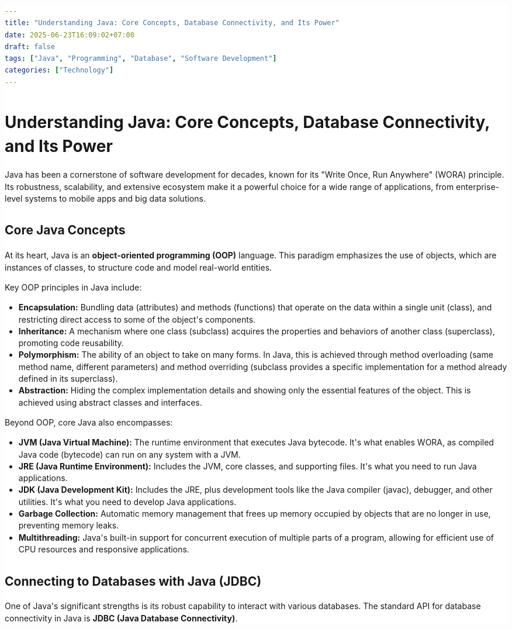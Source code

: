 ```yaml
---
title: "Understanding Java: Core Concepts, Database Connectivity, and Its Power"
date: 2025-06-23T16:09:02+07:00
draft: false
tags: ["Java", "Programming", "Database", "Software Development"]
categories: ["Technology"]
---
```


# Understanding Java: Core Concepts, Database Connectivity, and Its Power

Java has been a cornerstone of software development for decades, known for its "Write Once, Run Anywhere" (WORA) principle. Its robustness, scalability, and extensive ecosystem make it a powerful choice for a wide range of applications, from enterprise-level systems to mobile apps and big data solutions.

## Core Java Concepts

At its heart, Java is an **object-oriented programming (OOP)** language. This paradigm emphasizes the use of objects, which are instances of classes, to structure code and model real-world entities.

Key OOP principles in Java include:

- **Encapsulation:** Bundling data (attributes) and methods (functions) that operate on the data within a single unit (class), and restricting direct access to some of the object's components.
- **Inheritance:** A mechanism where one class (subclass) acquires the properties and behaviors of another class (superclass), promoting code reusability.
- **Polymorphism:** The ability of an object to take on many forms. In Java, this is achieved through method overloading (same method name, different parameters) and method overriding (subclass provides a specific implementation for a method already defined in its superclass).
- **Abstraction:** Hiding the complex implementation details and showing only the essential features of the object. This is achieved using abstract classes and interfaces.

Beyond OOP, core Java also encompasses:

- **JVM (Java Virtual Machine):** The runtime environment that executes Java bytecode. It's what enables WORA, as compiled Java code (bytecode) can run on any system with a JVM.
- **JRE (Java Runtime Environment):** Includes the JVM, core classes, and supporting files. It's what you need to run Java applications.
- **JDK (Java Development Kit):** Includes the JRE, plus development tools like the Java compiler (javac), debugger, and other utilities. It's what you need to develop Java applications.
- **Garbage Collection:** Automatic memory management that frees up memory occupied by objects that are no longer in use, preventing memory leaks.
- **Multithreading:** Java's built-in support for concurrent execution of multiple parts of a program, allowing for efficient use of CPU resources and responsive applications.

## Connecting to Databases with Java (JDBC)

One of Java's significant strengths is its robust capability to interact with various databases. The standard API for database connectivity in Java is **JDBC (Java Database Connectivity)**.
